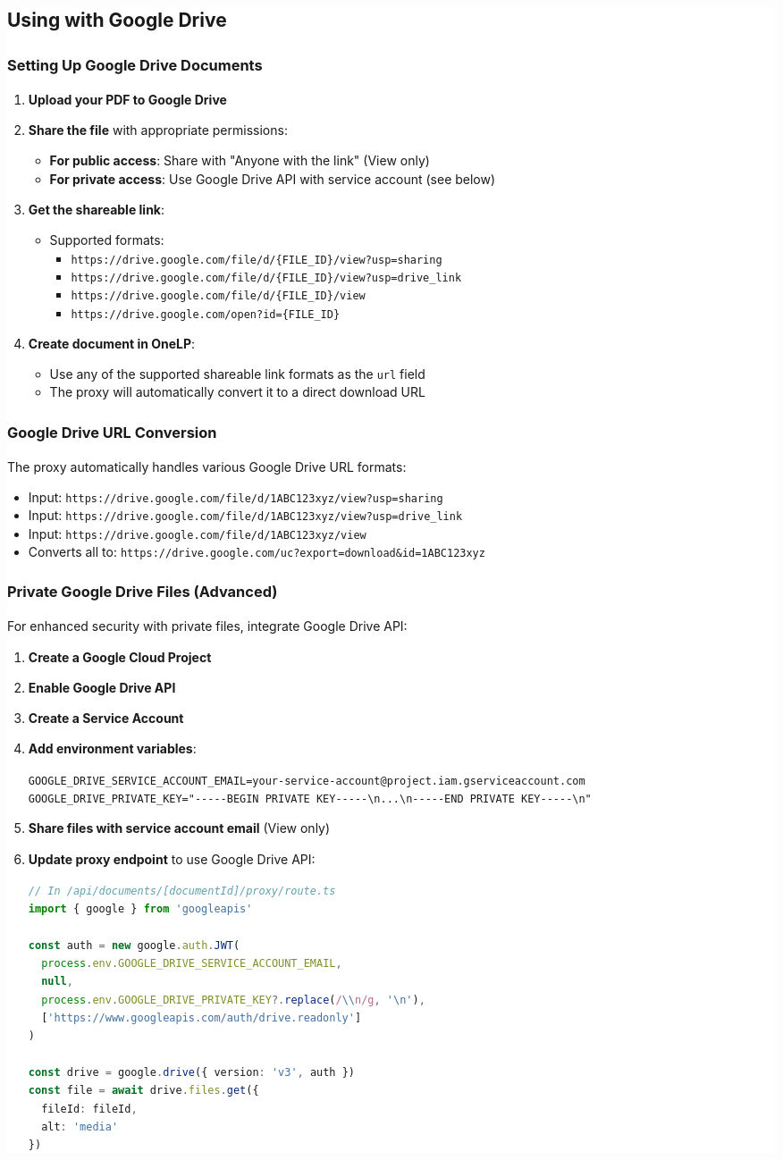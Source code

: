 ## Using with Google Drive

### Setting Up Google Drive Documents

1. **Upload your PDF to Google Drive**
2. **Share the file** with appropriate permissions:
   - **For public access**: Share with "Anyone with the link" (View only)
   - **For private access**: Use Google Drive API with service account (see below)

3. **Get the shareable link**:
   - Supported formats:
     - `https://drive.google.com/file/d/{FILE_ID}/view?usp=sharing`
     - `https://drive.google.com/file/d/{FILE_ID}/view?usp=drive_link`
     - `https://drive.google.com/file/d/{FILE_ID}/view`
     - `https://drive.google.com/open?id={FILE_ID}`
   
4. **Create document in OneLP**:
   - Use any of the supported shareable link formats as the `url` field
   - The proxy will automatically convert it to a direct download URL

### Google Drive URL Conversion

The proxy automatically handles various Google Drive URL formats:
- Input: `https://drive.google.com/file/d/1ABC123xyz/view?usp=sharing`
- Input: `https://drive.google.com/file/d/1ABC123xyz/view?usp=drive_link`
- Input: `https://drive.google.com/file/d/1ABC123xyz/view`
- Converts all to: `https://drive.google.com/uc?export=download&id=1ABC123xyz`

### Private Google Drive Files (Advanced)

For enhanced security with private files, integrate Google Drive API:

1. **Create a Google Cloud Project**
2. **Enable Google Drive API**
3. **Create a Service Account**
4. **Add environment variables**:
   ```env
   GOOGLE_DRIVE_SERVICE_ACCOUNT_EMAIL=your-service-account@project.iam.gserviceaccount.com
   GOOGLE_DRIVE_PRIVATE_KEY="-----BEGIN PRIVATE KEY-----\n...\n-----END PRIVATE KEY-----\n"
   ```

5. **Share files with service account email** (View only)

6. **Update proxy endpoint** to use Google Drive API:
   ```typescript
   // In /api/documents/[documentId]/proxy/route.ts
   import { google } from 'googleapis'
   
   const auth = new google.auth.JWT(
     process.env.GOOGLE_DRIVE_SERVICE_ACCOUNT_EMAIL,
     null,
     process.env.GOOGLE_DRIVE_PRIVATE_KEY?.replace(/\\n/g, '\n'),
     ['https://www.googleapis.com/auth/drive.readonly']
   )
   
   const drive = google.drive({ version: 'v3', auth })
   const file = await drive.files.get({
     fileId: fileId,
     alt: 'media'
   })
   ```
